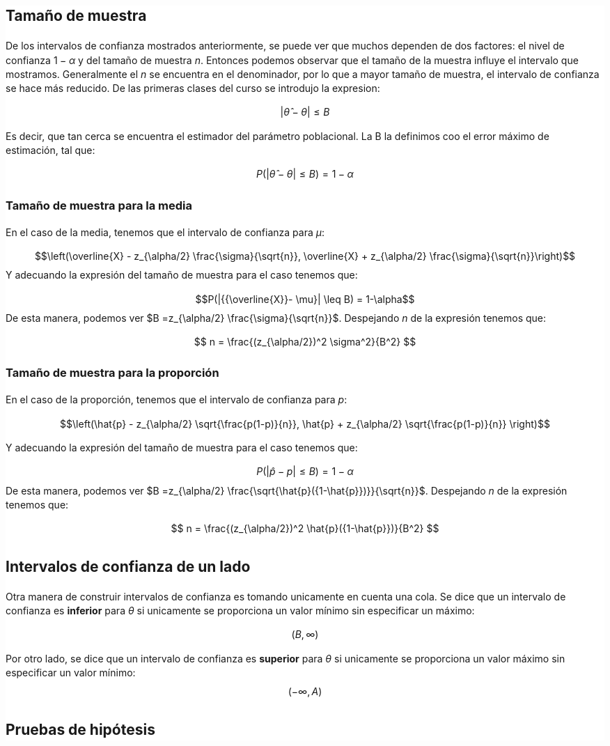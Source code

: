 ## Tamaño de muestra

De los intervalos de confianza mostrados anteriormente, se puede ver que muchos dependen de dos factores: el nivel de confianza $1-\alpha$ y del tamaño de muestra $n$. Entonces podemos observar que el tamaño de la muestra influye el intervalo que mostramos. Generalmente el $n$ se encuentra en el denominador, por lo que a mayor tamaño de muestra, el intervalo de confianza se hace más reducido. De las primeras clases del curso se introdujo la expresion:

$$|{\hat{\theta}- \theta}| \leq B$$

Es decir, que tan cerca se encuentra el estimador del parámetro poblacional. La B la definimos coo el error máximo de estimación, tal que:

$$P(|{\hat{\theta}- \theta}| \leq B) = 1-\alpha$$

### Tamaño de muestra para la media

En el caso de la media, tenemos que el intervalo de confianza para $\mu$:

$$\left(\overline{X} - z_{\alpha/2} \frac{\sigma}{\sqrt{n}}, \overline{X} + z_{\alpha/2} \frac{\sigma}{\sqrt{n}}\right)$$
Y adecuando la expresión del tamaño de muestra para el caso tenemos que:

$$P(|{{\overline{X}}- \mu}| \leq B) = 1-\alpha$$
De esta manera, podemos ver $B =z_{\alpha/2} \frac{\sigma}{\sqrt{n}}$. Despejando $n$ de la expresión tenemos que:

$$ n = \frac{(z_{\alpha/2})^2 \sigma^2}{B^2} $$

### Tamaño de muestra para la proporción

En el caso de la proporción, tenemos que el intervalo de confianza para $p$:

$$\left(\hat{p} - z_{\alpha/2} \sqrt{\frac{p(1-p)}{n}}, 
      \hat{p} + z_{\alpha/2} \sqrt{\frac{p(1-p)}{n}} \right)$$

Y adecuando la expresión del tamaño de muestra para el caso tenemos que:

$$P(|{{\hat{p}}- p}| \leq B) = 1-\alpha$$
De esta manera, podemos ver $B =z_{\alpha/2} \frac{\sqrt{\hat{p}({1-\hat{p}})}}{\sqrt{n}}$. Despejando $n$ de la expresión tenemos que:

$$ n = \frac{(z_{\alpha/2})^2 \hat{p}({1-\hat{p}})}{B^2} $$
## Intervalos de confianza de un lado

Otra manera de construir intervalos de confianza es tomando unicamente en cuenta una cola. Se dice que un intervalo de confianza es **inferior** para $\theta$ si unicamente se proporciona un valor mínimo sin especificar un máximo:

$$(B, \infty)$$

Por otro lado, se dice que un intervalo de confianza es **superior** para $\theta$ si unicamente se proporciona un valor máximo sin especificar un valor mínimo:
$$(-\infty, A)$$

## Pruebas de hipótesis
